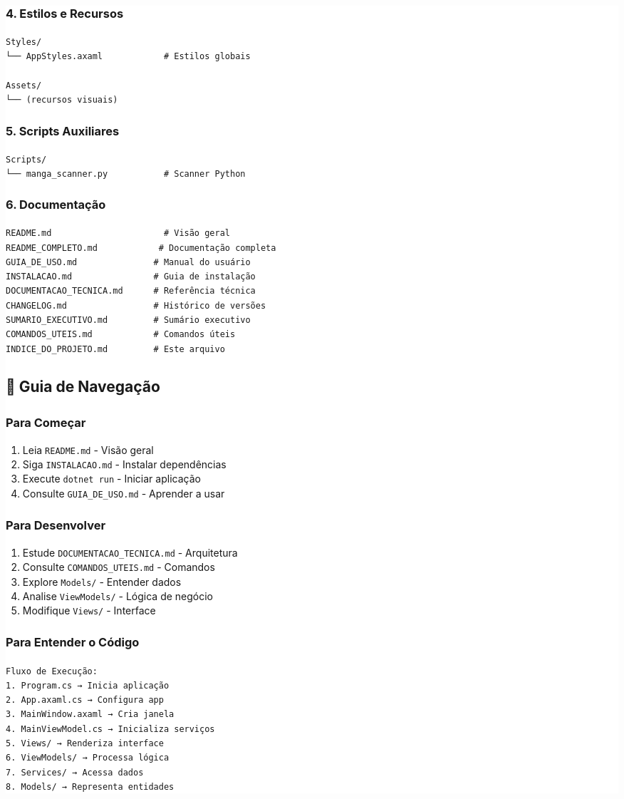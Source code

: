 ### 4. Estilos e Recursos
```
Styles/
└── AppStyles.axaml            # Estilos globais

Assets/
└── (recursos visuais)
```

### 5. Scripts Auxiliares
```
Scripts/
└── manga_scanner.py           # Scanner Python
```

### 6. Documentação
```
README.md                      # Visão geral
README_COMPLETO.md            # Documentação completa
GUIA_DE_USO.md               # Manual do usuário
INSTALACAO.md                # Guia de instalação
DOCUMENTACAO_TECNICA.md      # Referência técnica
CHANGELOG.md                 # Histórico de versões
SUMARIO_EXECUTIVO.md         # Sumário executivo
COMANDOS_UTEIS.md            # Comandos úteis
INDICE_DO_PROJETO.md         # Este arquivo
```

## 📖 Guia de Navegação

### Para Começar
1. Leia `README.md` - Visão geral
2. Siga `INSTALACAO.md` - Instalar dependências
3. Execute `dotnet run` - Iniciar aplicação
4. Consulte `GUIA_DE_USO.md` - Aprender a usar

### Para Desenvolver
1. Estude `DOCUMENTACAO_TECNICA.md` - Arquitetura
2. Consulte `COMANDOS_UTEIS.md` - Comandos
3. Explore `Models/` - Entender dados
4. Analise `ViewModels/` - Lógica de negócio
5. Modifique `Views/` - Interface

### Para Entender o Código
```
Fluxo de Execução:
1. Program.cs → Inicia aplicação
2. App.axaml.cs → Configura app
3. MainWindow.axaml → Cria janela
4. MainViewModel.cs → Inicializa serviços
5. Views/ → Renderiza interface
6. ViewModels/ → Processa lógica
7. Services/ → Acessa dados
8. Models/ → Representa entidades
```
